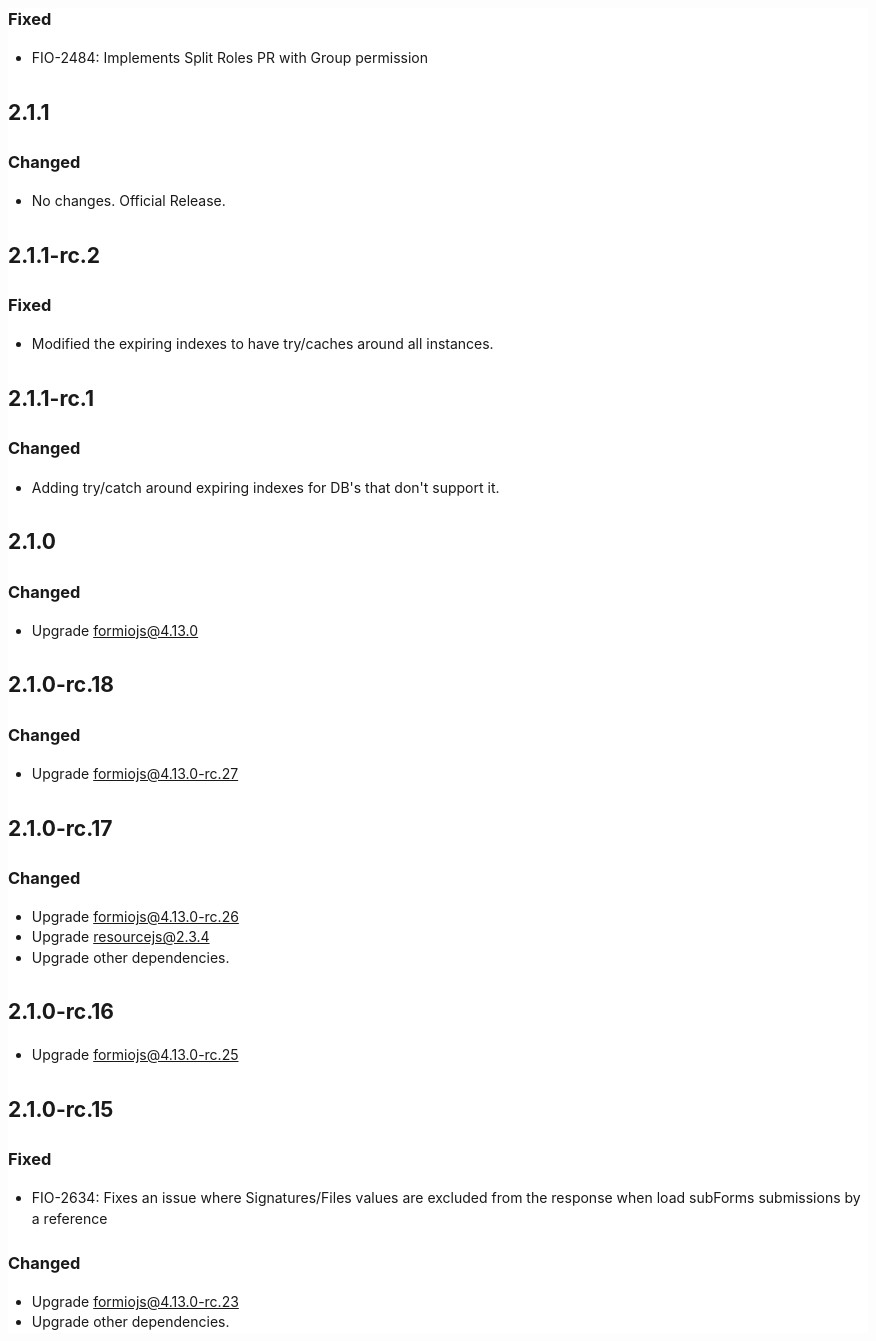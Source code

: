 ### Fixed
 - FIO-2484: Implements Split Roles PR with Group permission

## 2.1.1
### Changed
 - No changes. Official Release.

## 2.1.1-rc.2
### Fixed
 - Modified the expiring indexes to have try/caches around all instances.

## 2.1.1-rc.1
### Changed
 - Adding try/catch around expiring indexes for DB's that don't support it.

## 2.1.0
### Changed
 - Upgrade formiojs@4.13.0

## 2.1.0-rc.18
### Changed
 - Upgrade formiojs@4.13.0-rc.27

## 2.1.0-rc.17
### Changed
 - Upgrade formiojs@4.13.0-rc.26
 - Upgrade resourcejs@2.3.4
 - Upgrade other dependencies.

## 2.1.0-rc.16
 - Upgrade formiojs@4.13.0-rc.25

## 2.1.0-rc.15
### Fixed
 - FIO-2634: Fixes an issue where Signatures/Files values are excluded from the response when load subForms submissions by a reference

### Changed
 - Upgrade formiojs@4.13.0-rc.23
 - Upgrade other dependencies.
